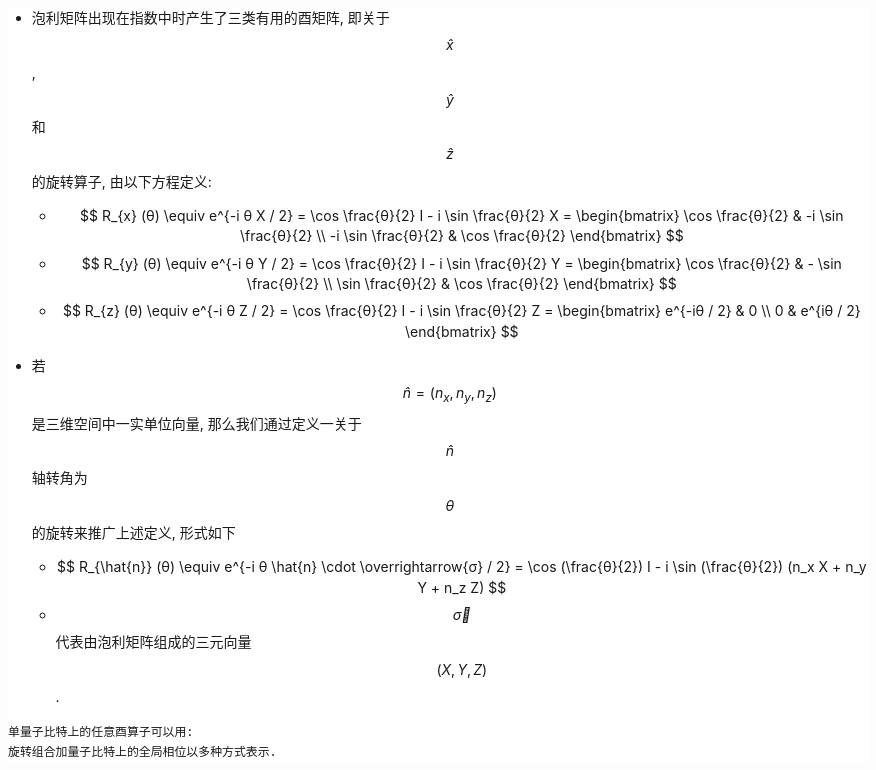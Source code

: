 
- 泡利矩阵出现在指数中时产生了三类有用的酉矩阵, 即关于
  $$ \hat{x} $$,
  $$ \hat{y} $$
  和
  $$ \hat{z} $$
  的旋转算子, 由以下方程定义:
  - $$
      R_{x} (θ) \equiv e^{-i θ X / 2} =
      \cos \frac{θ}{2} I - i \sin \frac{θ}{2} X =
      \begin{bmatrix}
        \cos \frac{θ}{2}    & -i \sin \frac{θ}{2} \\
        -i \sin \frac{θ}{2} & \cos \frac{θ}{2}
      \end{bmatrix}
    $$
  - $$
      R_{y} (θ) \equiv e^{-i θ Y / 2} =
      \cos \frac{θ}{2} I - i \sin \frac{θ}{2} Y =
      \begin{bmatrix}
        \cos \frac{θ}{2} & - \sin \frac{θ}{2} \\
        \sin \frac{θ}{2} & \cos \frac{θ}{2}
      \end{bmatrix}
    $$
  - $$
      R_{z} (θ) \equiv e^{-i θ Z / 2} =
      \cos \frac{θ}{2} I - i \sin \frac{θ}{2} Z =
      \begin{bmatrix}
        e^{-iθ / 2} & 0 \\
        0           & e^{iθ / 2}
      \end{bmatrix}
    $$

- 若
  $$ \hat{n} = (n_x, n_y, n_z) $$
  是三维空间中一实单位向量, 那么我们通过定义一关于
  $$ \hat{n} $$
  轴转角为
  $$ θ $$
  的旋转来推广上述定义, 形式如下
  - $$
      R_{\hat{n}} (θ) \equiv
      e^{-i θ \hat{n} \cdot \overrightarrow{σ} / 2} =
      \cos (\frac{θ}{2}) I - i \sin (\frac{θ}{2})
      (n_x X + n_y Y + n_z Z)
    $$
  - $$ \overrightarrow{σ} $$
    代表由泡利矩阵组成的三元向量
    $$ (X, Y, Z) $$.

```
单量子比特上的任意酉算子可以用:
旋转组合加量子比特上的全局相位以多种方式表示.
```

